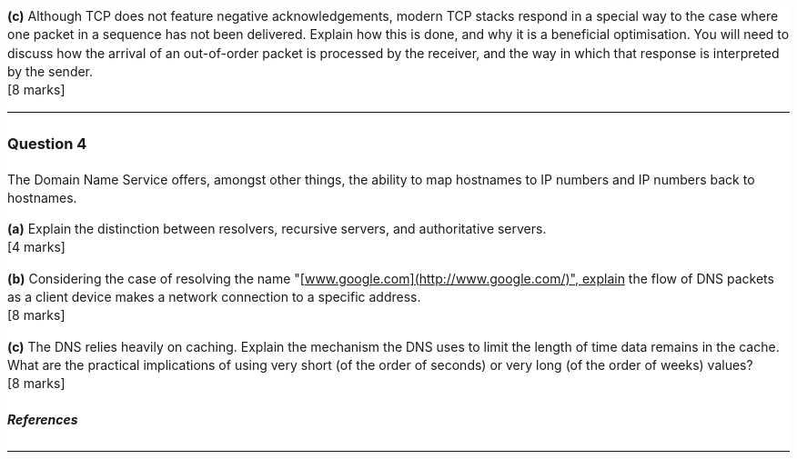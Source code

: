 **(c)** Although TCP does not feature negative acknowledgements, modern TCP stacks respond in a special way to the case where one packet in a sequence has not been delivered. Explain how this is done, and why it is a beneficial optimisation. You will need to discuss how the arrival of an out-of-order packet is processed by the receiver, and the way in which that response is interpreted by the sender.  
[8 marks]

---

### **Question 4**

The Domain Name Service offers, amongst other things, the ability to map hostnames to IP numbers and IP numbers back to hostnames.

**(a)** Explain the distinction between resolvers, recursive servers, and authoritative servers.  
[4 marks]

**(b)** Considering the case of resolving the name "[www.google.com](http://www.google.com/)", explain the flow of DNS packets as a client device makes a network connection to a specific address.  
[8 marks]

**(c)** The DNS relies heavily on caching. Explain the mechanism the DNS uses to limit the length of time data remains in the cache. What are the practical implications of using very short (of the order of seconds) or very long (of the order of weeks) values?  
[8 marks]



##### References
----
